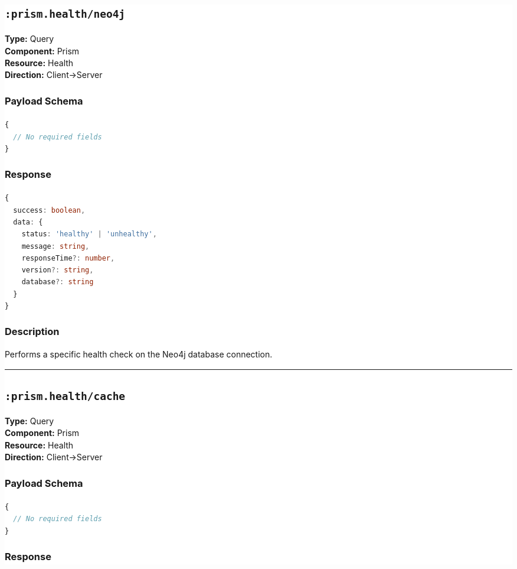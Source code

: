 
## `:prism.health/neo4j`

**Type:** Query  
**Component:** Prism  
**Resource:** Health  
**Direction:** Client→Server

### Payload Schema

```typescript
{
  // No required fields
}
```

### Response

```typescript
{
  success: boolean,
  data: {
    status: 'healthy' | 'unhealthy',
    message: string,
    responseTime?: number,
    version?: string,
    database?: string
  }
}
```

### Description

Performs a specific health check on the Neo4j database connection.

---

## `:prism.health/cache`

**Type:** Query  
**Component:** Prism  
**Resource:** Health  
**Direction:** Client→Server

### Payload Schema

```typescript
{
  // No required fields
}
```

### Response

